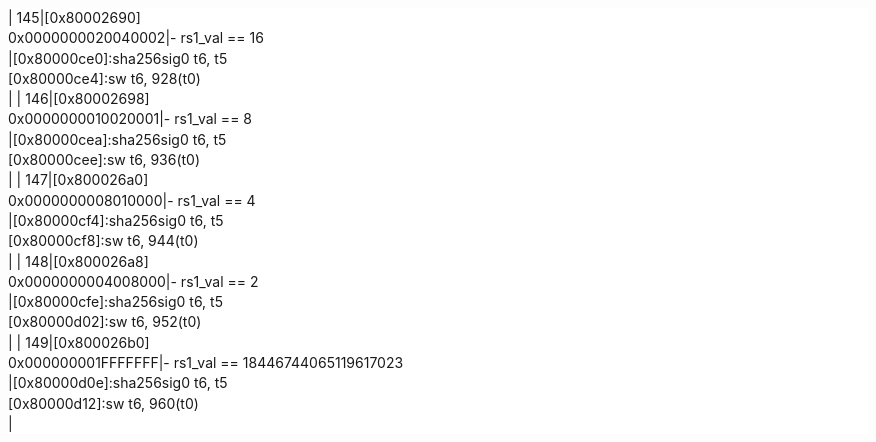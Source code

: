 | 145|[0x80002690]<br>0x0000000020040002|- rs1_val == 16<br>                                                                                                 |[0x80000ce0]:sha256sig0 t6, t5<br> [0x80000ce4]:sw t6, 928(t0)<br>    |
| 146|[0x80002698]<br>0x0000000010020001|- rs1_val == 8<br>                                                                                                  |[0x80000cea]:sha256sig0 t6, t5<br> [0x80000cee]:sw t6, 936(t0)<br>    |
| 147|[0x800026a0]<br>0x0000000008010000|- rs1_val == 4<br>                                                                                                  |[0x80000cf4]:sha256sig0 t6, t5<br> [0x80000cf8]:sw t6, 944(t0)<br>    |
| 148|[0x800026a8]<br>0x0000000004008000|- rs1_val == 2<br>                                                                                                  |[0x80000cfe]:sha256sig0 t6, t5<br> [0x80000d02]:sw t6, 952(t0)<br>    |
| 149|[0x800026b0]<br>0x000000001FFFFFFF|- rs1_val == 18446744065119617023<br>                                                                               |[0x80000d0e]:sha256sig0 t6, t5<br> [0x80000d12]:sw t6, 960(t0)<br>    |
